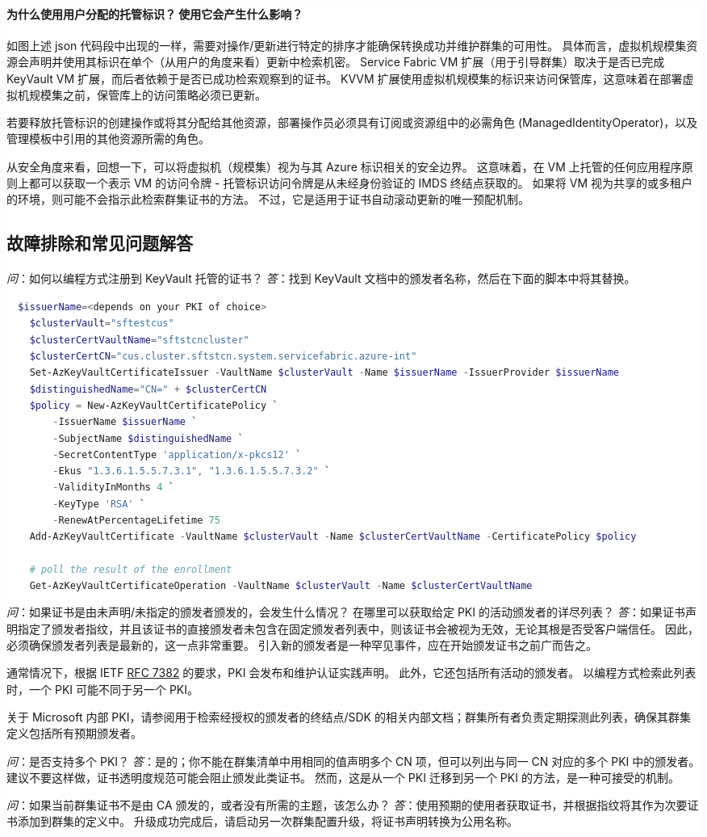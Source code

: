 #### <a name="why-use-a-user-assigned-managed-identity-what-are-the-implications-of-using-it"></a>为什么使用用户分配的托管标识？ 使用它会产生什么影响？
如图上述 json 代码段中出现的一样，需要对操作/更新进行特定的排序才能确保转换成功并维护群集的可用性。 具体而言，虚拟机规模集资源会声明并使用其标识在单个（从用户的角度来看）更新中检索机密。 Service Fabric VM 扩展（用于引导群集）取决于是否已完成 KeyVault VM 扩展，而后者依赖于是否已成功检索观察到的证书。 KVVM 扩展使用虚拟机规模集的标识来访问保管库，这意味着在部署虚拟机规模集之前，保管库上的访问策略必须已更新。 

若要释放托管标识的创建操作或将其分配给其他资源，部署操作员必须具有订阅或资源组中的必需角色 (ManagedIdentityOperator)，以及管理模板中引用的其他资源所需的角色。 

从安全角度来看，回想一下，可以将虚拟机（规模集）视为与其 Azure 标识相关的安全边界。 这意味着，在 VM 上托管的任何应用程序原则上都可以获取一个表示 VM 的访问令牌 - 托管标识访问令牌是从未经身份验证的 IMDS 终结点获取的。 如果将 VM 视为共享的或多租户的环境，则可能不会指示此检索群集证书的方法。 不过，它是适用于证书自动滚动更新的唯一预配机制。

## <a name="troubleshooting-and-frequently-asked-questions"></a>故障排除和常见问题解答

*问*：如何以编程方式注册到 KeyVault 托管的证书？
*答*：找到 KeyVault 文档中的颁发者名称，然后在下面的脚本中将其替换。  
```PowerShell
  $issuerName=<depends on your PKI of choice>
    $clusterVault="sftestcus"
    $clusterCertVaultName="sftstcncluster"
    $clusterCertCN="cus.cluster.sftstcn.system.servicefabric.azure-int"
    Set-AzKeyVaultCertificateIssuer -VaultName $clusterVault -Name $issuerName -IssuerProvider $issuerName
    $distinguishedName="CN=" + $clusterCertCN
    $policy = New-AzKeyVaultCertificatePolicy `
        -IssuerName $issuerName `
        -SubjectName $distinguishedName `
        -SecretContentType 'application/x-pkcs12' `
        -Ekus "1.3.6.1.5.5.7.3.1", "1.3.6.1.5.5.7.3.2" `
        -ValidityInMonths 4 `
        -KeyType 'RSA' `
        -RenewAtPercentageLifetime 75        
    Add-AzKeyVaultCertificate -VaultName $clusterVault -Name $clusterCertVaultName -CertificatePolicy $policy
    
    # poll the result of the enrollment
    Get-AzKeyVaultCertificateOperation -VaultName $clusterVault -Name $clusterCertVaultName 
```

*问*：如果证书是由未声明/未指定的颁发者颁发的，会发生什么情况？ 在哪里可以获取给定 PKI 的活动颁发者的详尽列表？
*答*：如果证书声明指定了颁发者指纹，并且该证书的直接颁发者未包含在固定颁发者列表中，则该证书会被视为无效，无论其根是否受客户端信任。 因此，必须确保颁发者列表是最新的，这一点非常重要。 引入新的颁发者是一种罕见事件，应在开始颁发证书之前广而告之。 

通常情况下，根据 IETF [RFC 7382](https://tools.ietf.org/html/rfc7382) 的要求，PKI 会发布和维护认证实践声明。 此外，它还包括所有活动的颁发者。 以编程方式检索此列表时，一个 PKI 可能不同于另一个 PKI。   

关于 Microsoft 内部 PKI，请参阅用于检索经授权的颁发者的终结点/SDK 的相关内部文档；群集所有者负责定期探测此列表，确保其群集定义包括所有预期颁发者。

*问*：是否支持多个 PKI？ 
*答*：是的；你不能在群集清单中用相同的值声明多个 CN 项，但可以列出与同一 CN 对应的多个 PKI 中的颁发者。 建议不要这样做，证书透明度规范可能会阻止颁发此类证书。 然而，这是从一个 PKI 迁移到另一个 PKI 的方法，是一种可接受的机制。

*问*：如果当前群集证书不是由 CA 颁发的，或者没有所需的主题，该怎么办？ 
*答*：使用预期的使用者获取证书，并根据指纹将其作为次要证书添加到群集的定义中。 升级成功完成后，请启动另一次群集配置升级，将证书声明转换为公用名称。 

[Image1]:./media/security-cluster-certificate-mgmt/certificate-journey-thumbprint.png
[Image2]:./media/security-cluster-certificate-mgmt/certificate-journey-common-name.png